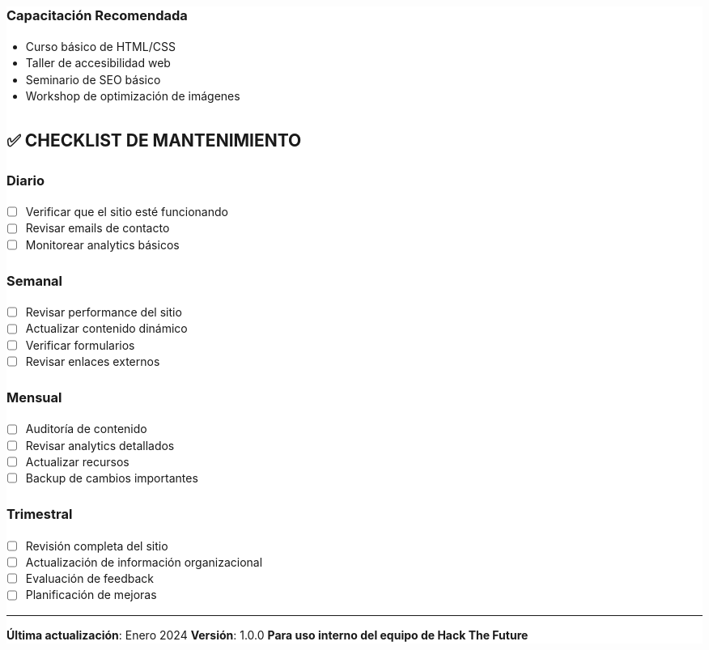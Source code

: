 ### **Capacitación Recomendada**
- Curso básico de HTML/CSS
- Taller de accesibilidad web
- Seminario de SEO básico
- Workshop de optimización de imágenes

## ✅ CHECKLIST DE MANTENIMIENTO

### **Diario**
- [ ] Verificar que el sitio esté funcionando
- [ ] Revisar emails de contacto
- [ ] Monitorear analytics básicos

### **Semanal**
- [ ] Revisar performance del sitio
- [ ] Actualizar contenido dinámico
- [ ] Verificar formularios
- [ ] Revisar enlaces externos

### **Mensual**
- [ ] Auditoría de contenido
- [ ] Revisar analytics detallados
- [ ] Actualizar recursos
- [ ] Backup de cambios importantes

### **Trimestral**
- [ ] Revisión completa del sitio
- [ ] Actualización de información organizacional
- [ ] Evaluación de feedback
- [ ] Planificación de mejoras

---

**Última actualización**: Enero 2024
**Versión**: 1.0.0
**Para uso interno del equipo de Hack The Future** 
